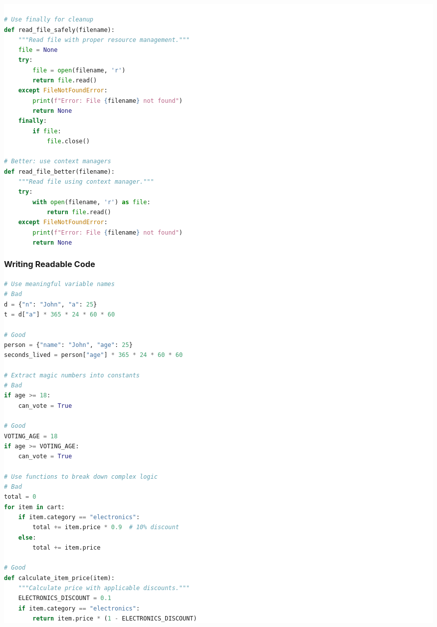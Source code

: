 ```python

# Use finally for cleanup
def read_file_safely(filename):
    """Read file with proper resource management."""
    file = None
    try:
        file = open(filename, 'r')
        return file.read()
    except FileNotFoundError:
        print(f"Error: File {filename} not found")
        return None
    finally:
        if file:
            file.close()

# Better: use context managers
def read_file_better(filename):
    """Read file using context manager."""
    try:
        with open(filename, 'r') as file:
            return file.read()
    except FileNotFoundError:
        print(f"Error: File {filename} not found")
        return None
```

### Writing Readable Code

```python
# Use meaningful variable names
# Bad
d = {"n": "John", "a": 25}
t = d["a"] * 365 * 24 * 60 * 60

# Good
person = {"name": "John", "age": 25}
seconds_lived = person["age"] * 365 * 24 * 60 * 60

# Extract magic numbers into constants
# Bad
if age >= 18:
    can_vote = True

# Good
VOTING_AGE = 18
if age >= VOTING_AGE:
    can_vote = True

# Use functions to break down complex logic
# Bad
total = 0
for item in cart:
    if item.category == "electronics":
        total += item.price * 0.9  # 10% discount
    else:
        total += item.price

# Good
def calculate_item_price(item):
    """Calculate price with applicable discounts."""
    ELECTRONICS_DISCOUNT = 0.1
    if item.category == "electronics":
        return item.price * (1 - ELECTRONICS_DISCOUNT)
```